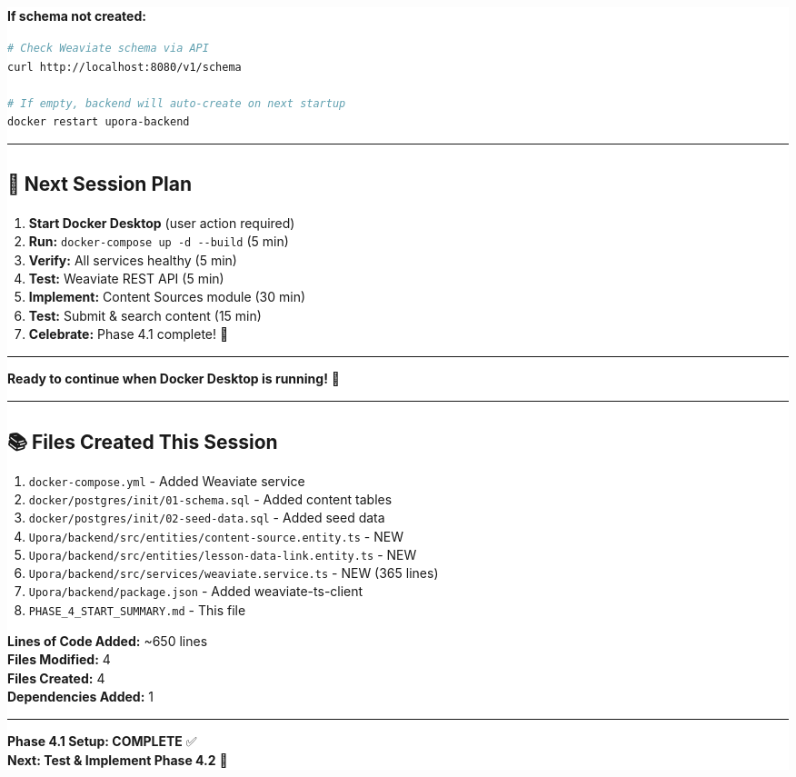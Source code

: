 **If schema not created:**
```bash
# Check Weaviate schema via API
curl http://localhost:8080/v1/schema

# If empty, backend will auto-create on next startup
docker restart upora-backend
```

---

## 📝 **Next Session Plan**

1. **Start Docker Desktop** (user action required)
2. **Run:** `docker-compose up -d --build` (5 min)
3. **Verify:** All services healthy (5 min)
4. **Test:** Weaviate REST API (5 min)
5. **Implement:** Content Sources module (30 min)
6. **Test:** Submit & search content (15 min)
7. **Celebrate:** Phase 4.1 complete! 🎉

---

**Ready to continue when Docker Desktop is running!** 🚀

---

## 📚 **Files Created This Session**

1. `docker-compose.yml` - Added Weaviate service
2. `docker/postgres/init/01-schema.sql` - Added content tables
3. `docker/postgres/init/02-seed-data.sql` - Added seed data
4. `Upora/backend/src/entities/content-source.entity.ts` - NEW
5. `Upora/backend/src/entities/lesson-data-link.entity.ts` - NEW
6. `Upora/backend/src/services/weaviate.service.ts` - NEW (365 lines)
7. `Upora/backend/package.json` - Added weaviate-ts-client
8. `PHASE_4_START_SUMMARY.md` - This file

**Lines of Code Added:** ~650 lines  
**Files Modified:** 4  
**Files Created:** 4  
**Dependencies Added:** 1  

---

**Phase 4.1 Setup: COMPLETE** ✅  
**Next: Test & Implement Phase 4.2** 🎯


